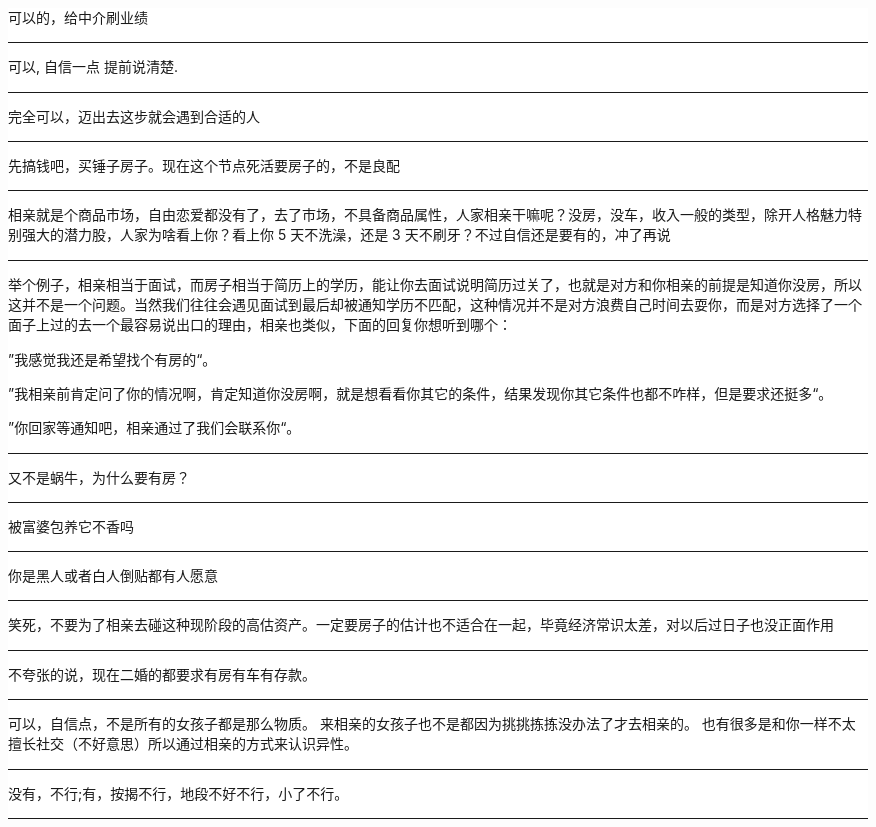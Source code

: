 可以的，给中介刷业绩

---------------------------------------------------

可以, 自信一点 提前说清楚.

---------------------------------------------------

完全可以，迈出去这步就会遇到合适的人

---------------------------------------------------

先搞钱吧，买锤子房子。现在这个节点死活要房子的，不是良配

---------------------------------------------------

相亲就是个商品市场，自由恋爱都没有了，去了市场，不具备商品属性，人家相亲干嘛呢？没房，没车，收入一般的类型，除开人格魅力特别强大的潜力股，人家为啥看上你？看上你 5 天不洗澡，还是 3 天不刷牙？不过自信还是要有的，冲了再说

---------------------------------------------------

举个例子，相亲相当于面试，而房子相当于简历上的学历，能让你去面试说明简历过关了，也就是对方和你相亲的前提是知道你没房，所以这并不是一个问题。当然我们往往会遇见面试到最后却被通知学历不匹配，这种情况并不是对方浪费自己时间去耍你，而是对方选择了一个面子上过的去一个最容易说出口的理由，相亲也类似，下面的回复你想听到哪个：

”我感觉我还是希望找个有房的“。

”我相亲前肯定问了你的情况啊，肯定知道你没房啊，就是想看看你其它的条件，结果发现你其它条件也都不咋样，但是要求还挺多“。

”你回家等通知吧，相亲通过了我们会联系你“。

---------------------------------------------------

又不是蜗牛，为什么要有房？

---------------------------------------------------

被富婆包养它不香吗

---------------------------------------------------

你是黑人或者白人倒贴都有人愿意

---------------------------------------------------

笑死，不要为了相亲去碰这种现阶段的高估资产。一定要房子的估计也不适合在一起，毕竟经济常识太差，对以后过日子也没正面作用

---------------------------------------------------

不夸张的说，现在二婚的都要求有房有车有存款。

---------------------------------------------------

可以，自信点，不是所有的女孩子都是那么物质。
来相亲的女孩子也不是都因为挑挑拣拣没办法了才去相亲的。
也有很多是和你一样不太擅长社交（不好意思）所以通过相亲的方式来认识异性。

---------------------------------------------------

没有，不行;有，按揭不行，地段不好不行，小了不行。

---------------------------------------------------
